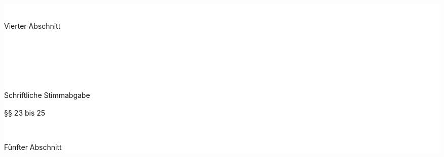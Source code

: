 </td>

</tr>

<tr>

<td style align="left" valign="top" charoff="50">

 

</td>

<td style colspan="3" align="left" valign="top" charoff="50">

<span class="SP">Vierter Abschnitt</span>

</td>

<td style align="left" valign="top" charoff="50">

 

</td>

</tr>

<tr>

<td style align="left" valign="top" charoff="50">

 

</td>

<td style align="left" valign="top" charoff="50">

 

</td>

<td style colspan="2" align="left" valign="top" charoff="50">

<span class="SP">Schriftliche Stimmabgabe</span>

</td>

<td style align="left" valign="bottom" charoff="50">

§§ 23 bis 25

</td>

</tr>

<tr>

<td style align="left" valign="top" charoff="50">

 

</td>

<td style colspan="3" align="left" valign="top" charoff="50">

<span class="SP">Fünfter Abschnitt</span>

</td>

<td style align="left" valign="top" charoff="50">
